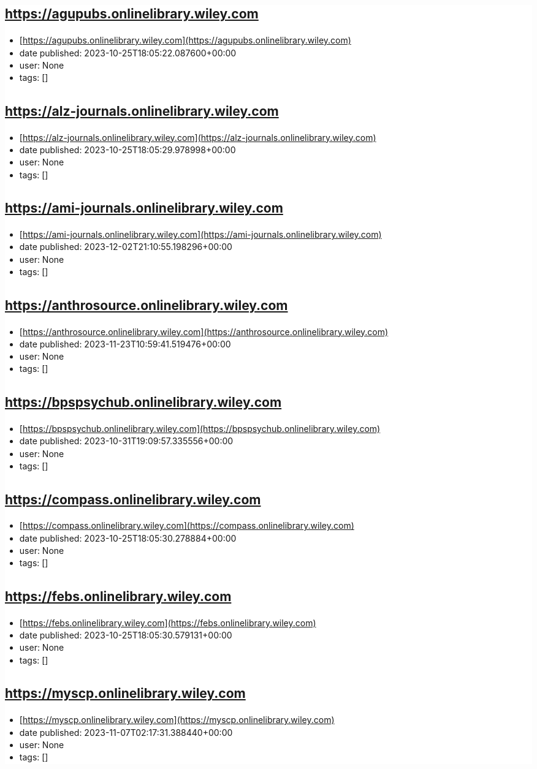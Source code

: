 ## https://agupubs.onlinelibrary.wiley.com
 - [https://agupubs.onlinelibrary.wiley.com](https://agupubs.onlinelibrary.wiley.com)
 - date published: 2023-10-25T18:05:22.087600+00:00
 - user: None
 - tags: []

## https://alz-journals.onlinelibrary.wiley.com
 - [https://alz-journals.onlinelibrary.wiley.com](https://alz-journals.onlinelibrary.wiley.com)
 - date published: 2023-10-25T18:05:29.978998+00:00
 - user: None
 - tags: []

## https://ami-journals.onlinelibrary.wiley.com
 - [https://ami-journals.onlinelibrary.wiley.com](https://ami-journals.onlinelibrary.wiley.com)
 - date published: 2023-12-02T21:10:55.198296+00:00
 - user: None
 - tags: []

## https://anthrosource.onlinelibrary.wiley.com
 - [https://anthrosource.onlinelibrary.wiley.com](https://anthrosource.onlinelibrary.wiley.com)
 - date published: 2023-11-23T10:59:41.519476+00:00
 - user: None
 - tags: []

## https://bpspsychub.onlinelibrary.wiley.com
 - [https://bpspsychub.onlinelibrary.wiley.com](https://bpspsychub.onlinelibrary.wiley.com)
 - date published: 2023-10-31T19:09:57.335556+00:00
 - user: None
 - tags: []

## https://compass.onlinelibrary.wiley.com
 - [https://compass.onlinelibrary.wiley.com](https://compass.onlinelibrary.wiley.com)
 - date published: 2023-10-25T18:05:30.278884+00:00
 - user: None
 - tags: []

## https://febs.onlinelibrary.wiley.com
 - [https://febs.onlinelibrary.wiley.com](https://febs.onlinelibrary.wiley.com)
 - date published: 2023-10-25T18:05:30.579131+00:00
 - user: None
 - tags: []

## https://myscp.onlinelibrary.wiley.com
 - [https://myscp.onlinelibrary.wiley.com](https://myscp.onlinelibrary.wiley.com)
 - date published: 2023-11-07T02:17:31.388440+00:00
 - user: None
 - tags: []
